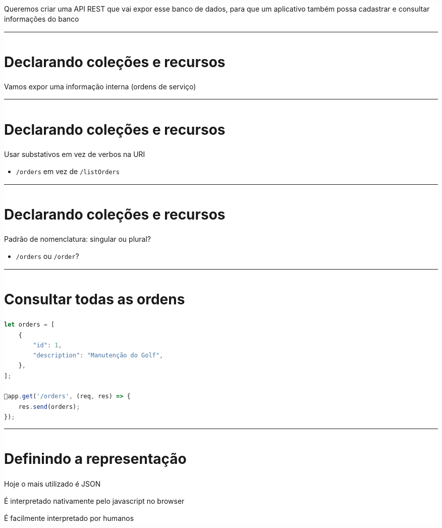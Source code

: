Queremos criar uma API REST que vai expor esse banco de dados, para que um aplicativo também possa cadastrar e consultar informações do banco

---

# Declarando coleções e recursos

Vamos expor uma informação interna (ordens de serviço)

---

# Declarando coleções e recursos

Usar substativos em vez de verbos na URI

* `/orders` em vez de `/listOrders`

---

# Declarando coleções e recursos

Padrão de nomenclatura: singular ou plural?

* `/orders` ou `/order`?

---

# Consultar todas as ordens

```js
let orders = [
    {
        "id": 1,
        "description": "Manutenção do Golf",
    },
];

app.get('/orders', (req, res) => {
    res.send(orders);
});
```

---

# Definindo a representação

Hoje o mais utilizado é JSON

É interpretado nativamente pelo javascript no browser

É facilmente interpretado por humanos
